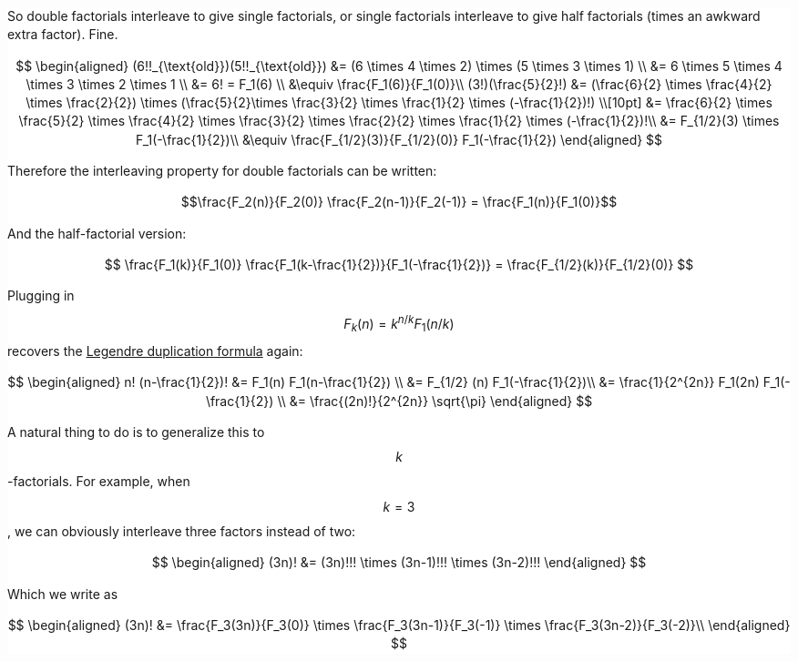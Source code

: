 So double factorials interleave to give single factorials, or single factorials interleave to give half factorials (times an awkward extra factor). Fine.

$$
\begin{aligned}
(6!!_{\text{old}})(5!!_{\text{old}}) &= (6 \times 4 \times 2) \times (5 \times 3 \times 1)  \\
&= 6 \times 5 \times 4 \times 3 \times 2 \times 1 \\
&= 6! = F_1(6) \\
&\equiv \frac{F_1(6)}{F_1(0)}\\
(3!)(\frac{5}{2}!) &= (\frac{6}{2} \times \frac{4}{2} \times \frac{2}{2}) \times (\frac{5}{2}\times \frac{3}{2} \times \frac{1}{2} \times (-\frac{1}{2})!) \\[10pt]
&= \frac{6}{2} \times \frac{5}{2} \times \frac{4}{2} \times \frac{3}{2} \times \frac{2}{2} \times \frac{1}{2} \times (-\frac{1}{2})!\\
&= F_{1/2}(3) \times F_1(-\frac{1}{2})\\
&\equiv \frac{F_{1/2}(3)}{F_{1/2}(0)} F_1(-\frac{1}{2})
\end{aligned}
$$

Therefore the interleaving property for double factorials can be written:

$$\frac{F_2(n)}{F_2(0)} \frac{F_2(n-1)}{F_2(-1)} = \frac{F_1(n)}{F_1(0)}$$

And the half-factorial version:

$$
\frac{F_1(k)}{F_1(0)} \frac{F_1(k-\frac{1}{2})}{F_1(-\frac{1}{2})} = \frac{F_{1/2}(k)}{F_{1/2}(0)}
$$

Plugging in $$F_k(n) = k^{n/k} F_1(n/k)$$ recovers the [Legendre duplication formula](https://en.wikipedia.org/wiki/Multiplication_theorem#Gamma_function%E2%80%93Legendre_formula) again:

$$
\begin{aligned}
n! (n-\frac{1}{2})! &= F_1(n) F_1(n-\frac{1}{2}) \\
&= F_{1/2} (n)  F_1(-\frac{1}{2})\\
&= \frac{1}{2^{2n}} F_1(2n) F_1(-\frac{1}{2}) \\
&= \frac{(2n)!}{2^{2n}} \sqrt{\pi}
\end{aligned}
$$

A natural thing to do is to generalize this to $$k$$-factorials. For example, when $$k=3$$, we can obviously interleave three factors instead of two:

$$
\begin{aligned}
(3n)! &= (3n)!!! \times (3n-1)!!! \times (3n-2)!!!
\end{aligned}
$$

Which we write as

$$
\begin{aligned}
(3n)! &= \frac{F_3(3n)}{F_3(0)} \times \frac{F_3(3n-1)}{F_3(-1)} \times \frac{F_3(3n-2)}{F_3(-2)}\\
\end{aligned}
$$


[^gamma]: Apparently it's largely a historical accident, due to Legendre, and around the same time Gauss had introduced $$\Pi(z) = \Gamma(z+1)$$ for the same function. We might want to try to use that: the one advantage of $$\Gamma$$ or $$\Pi$$ is that it uses the standard function notation, meaning we can write things like $$\Pi^{(2)}(z)$$ or $$\Pi_{z}(z)$$ etc.) But I'm gonna stick with $$z!$$ for now. Incidentally there are at least some good reasons to prefer $$\Gamma$$; see see [this](https://mathoverflow.net/questions/20960/why-is-the-gamma-function-shifted-from-the-factorial-by-1). TLDR: it can be interpreted as an integral transform $$\int_0^{\infty} t^z e^{-t} d(\ln t)$$ with respect to what's called the [Haar Measure](https://en.wikipedia.org/wiki/Haar_measure) $$d(\ln t)$$. I'll hopefully look at this more in a subsequent article.
[^gamma2]: More on that [here](https://en.wikipedia.org/wiki/Multiplication_theorem#Gamma_function%E2%80%93Legendre_formula), where it is called the "Legendre Duplication Formula", which we will discuss later. The Gamma function version is $$\Gamma(k) \Gamma(k + \frac{1}{2}) = \Gamma(2k) \sqrt{\pi}/2^{2k-1}$$. If you ask me it's more elegant written with factorials.
[^double]: There's some discussion of this on Wikipedia for [double factorial](https://en.wikipedia.org/wiki/Double_factorial) in the part about extending it to all complex numbers... but I think they actually go in a less-good direction with it. So here's my version. See what you think?
[^product]: On that page this is what's called the "geometric integral". I assume that this investigation of factorials in terms of it is out there in the literature somewhere also, but I'm making it up for myself here. It seems to make a lot of sense, anyway.
[^roman]: This term, without the $$1/0$$, is sometimes called a [Roman factorial](https://mathworld.wolfram.com/RomanFactorial.html). See also [Roman coefficient](https://mathworld.wolfram.com/RomanCoefficient.html), a generalization of binomial coefficients that obeys the same identities for negative numbers.
[^neg]: Well, there are some explorations of this out there. c.f. [this](https://arxiv.org/pdf/math/9502214) paper by Loeb et al. But I can't tell yet if they're 'the' right answer, and anyway they're more concerned with generalizing multisets. There's also [this](https://math.stackexchange.com/questions/2035875/can-you-have-negative-sets) Math.SE question with references to others, in particular a 1989 survey by Blizard, "Negative Membership".